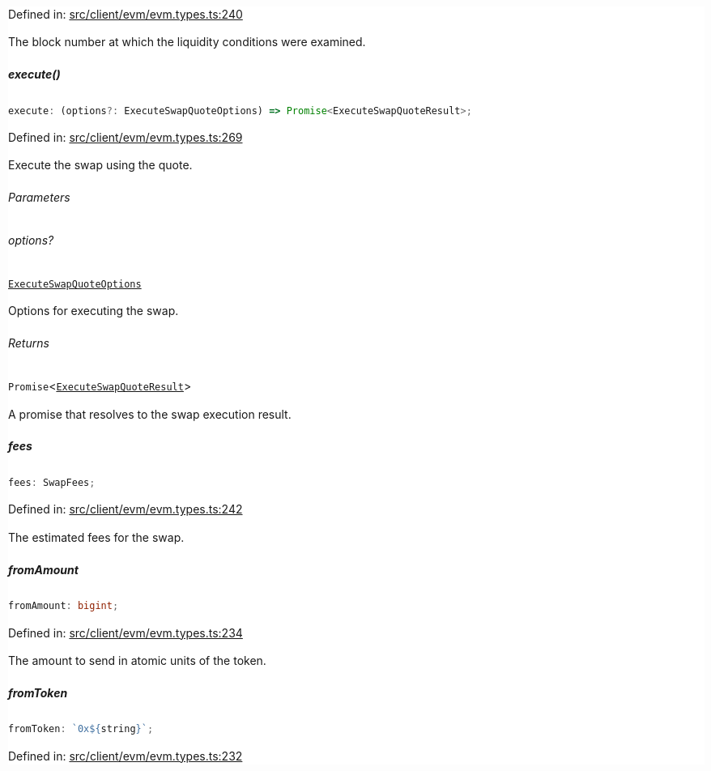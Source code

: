 Defined in: [src/client/evm/evm.types.ts:240](https://github.com/coinbase/cdp-sdk/blob/8794662b60e721852bfb60801a1d0bb1bb6e4c59/typescript/src/client/evm/evm.types.ts#L240)

The block number at which the liquidity conditions were examined.

##### execute()

```ts
execute: (options?: ExecuteSwapQuoteOptions) => Promise<ExecuteSwapQuoteResult>;
```

Defined in: [src/client/evm/evm.types.ts:269](https://github.com/coinbase/cdp-sdk/blob/8794662b60e721852bfb60801a1d0bb1bb6e4c59/typescript/src/client/evm/evm.types.ts#L269)

Execute the swap using the quote.

###### Parameters

###### options?

[`ExecuteSwapQuoteOptions`](/sdks/cdp-sdks-v2/typescript/evm/Types#executeswapquoteoptions)

Options for executing the swap.

###### Returns

`Promise`\<[`ExecuteSwapQuoteResult`](/sdks/cdp-sdks-v2/typescript/evm/Types#executeswapquoteresult)>

A promise that resolves to the swap execution result.

##### fees

```ts
fees: SwapFees;
```

Defined in: [src/client/evm/evm.types.ts:242](https://github.com/coinbase/cdp-sdk/blob/8794662b60e721852bfb60801a1d0bb1bb6e4c59/typescript/src/client/evm/evm.types.ts#L242)

The estimated fees for the swap.

##### fromAmount

```ts
fromAmount: bigint;
```

Defined in: [src/client/evm/evm.types.ts:234](https://github.com/coinbase/cdp-sdk/blob/8794662b60e721852bfb60801a1d0bb1bb6e4c59/typescript/src/client/evm/evm.types.ts#L234)

The amount to send in atomic units of the token.

##### fromToken

```ts
fromToken: `0x${string}`;
```

Defined in: [src/client/evm/evm.types.ts:232](https://github.com/coinbase/cdp-sdk/blob/8794662b60e721852bfb60801a1d0bb1bb6e4c59/typescript/src/client/evm/evm.types.ts#L232)
